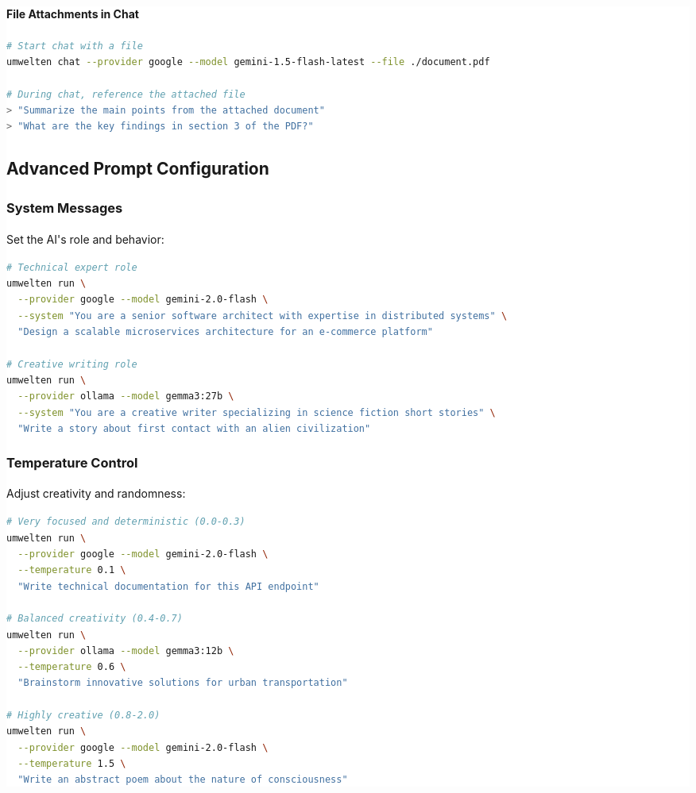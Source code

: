 #### File Attachments in Chat
```bash
# Start chat with a file
umwelten chat --provider google --model gemini-1.5-flash-latest --file ./document.pdf

# During chat, reference the attached file
> "Summarize the main points from the attached document"
> "What are the key findings in section 3 of the PDF?"
```

## Advanced Prompt Configuration

### System Messages

Set the AI's role and behavior:

```bash
# Technical expert role
umwelten run \
  --provider google --model gemini-2.0-flash \
  --system "You are a senior software architect with expertise in distributed systems" \
  "Design a scalable microservices architecture for an e-commerce platform"

# Creative writing role
umwelten run \
  --provider ollama --model gemma3:27b \
  --system "You are a creative writer specializing in science fiction short stories" \
  "Write a story about first contact with an alien civilization"
```

### Temperature Control

Adjust creativity and randomness:

```bash
# Very focused and deterministic (0.0-0.3)
umwelten run \
  --provider google --model gemini-2.0-flash \
  --temperature 0.1 \
  "Write technical documentation for this API endpoint"

# Balanced creativity (0.4-0.7)
umwelten run \
  --provider ollama --model gemma3:12b \
  --temperature 0.6 \
  "Brainstorm innovative solutions for urban transportation"

# Highly creative (0.8-2.0)
umwelten run \
  --provider google --model gemini-2.0-flash \
  --temperature 1.5 \
  "Write an abstract poem about the nature of consciousness"
```

